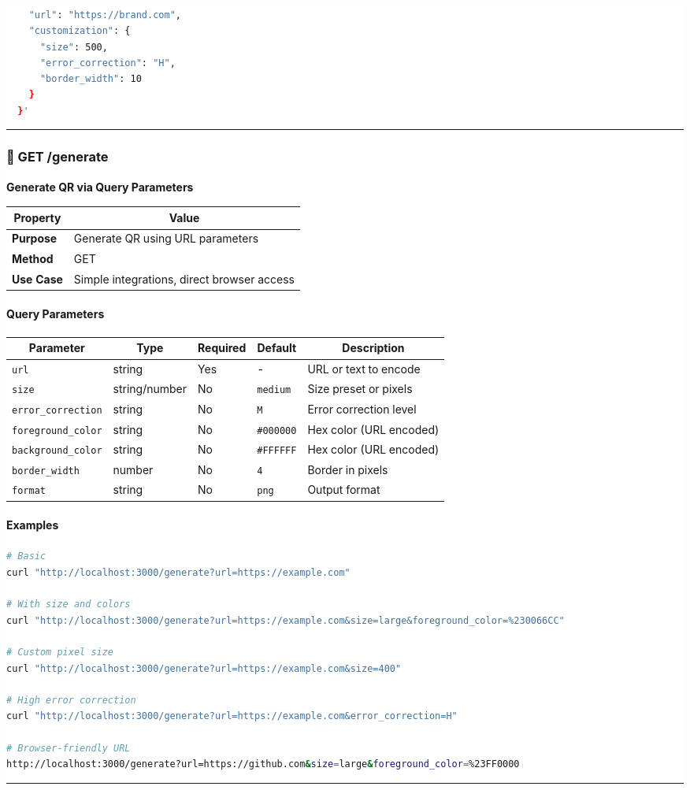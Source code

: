 ```bash
    "url": "https://brand.com",
    "customization": {
      "size": 500,
      "error_correction": "H",
      "border_width": 10
    }
  }'
```

---

### 🔗 GET /generate

**Generate QR via Query Parameters**

| Property | Value |
|----------|-------|
| **Purpose** | Generate QR using URL parameters |
| **Method** | GET |
| **Use Case** | Simple integrations, direct browser access |

#### Query Parameters

| Parameter | Type | Required | Default | Description |
|-----------|------|----------|---------|-------------|
| `url` | string | Yes | - | URL or text to encode |
| `size` | string/number | No | `medium` | Size preset or pixels |
| `error_correction` | string | No | `M` | Error correction level |
| `foreground_color` | string | No | `#000000` | Hex color (URL encoded) |
| `background_color` | string | No | `#FFFFFF` | Hex color (URL encoded) |
| `border_width` | number | No | `4` | Border in pixels |
| `format` | string | No | `png` | Output format |

#### Examples

```bash
# Basic
curl "http://localhost:3000/generate?url=https://example.com"

# With size and colors
curl "http://localhost:3000/generate?url=https://example.com&size=large&foreground_color=%230066CC"

# Custom pixel size
curl "http://localhost:3000/generate?url=https://example.com&size=400"

# High error correction
curl "http://localhost:3000/generate?url=https://example.com&error_correction=H"

# Browser-friendly URL
http://localhost:3000/generate?url=https://github.com&size=large&foreground_color=%23FF0000
```

---